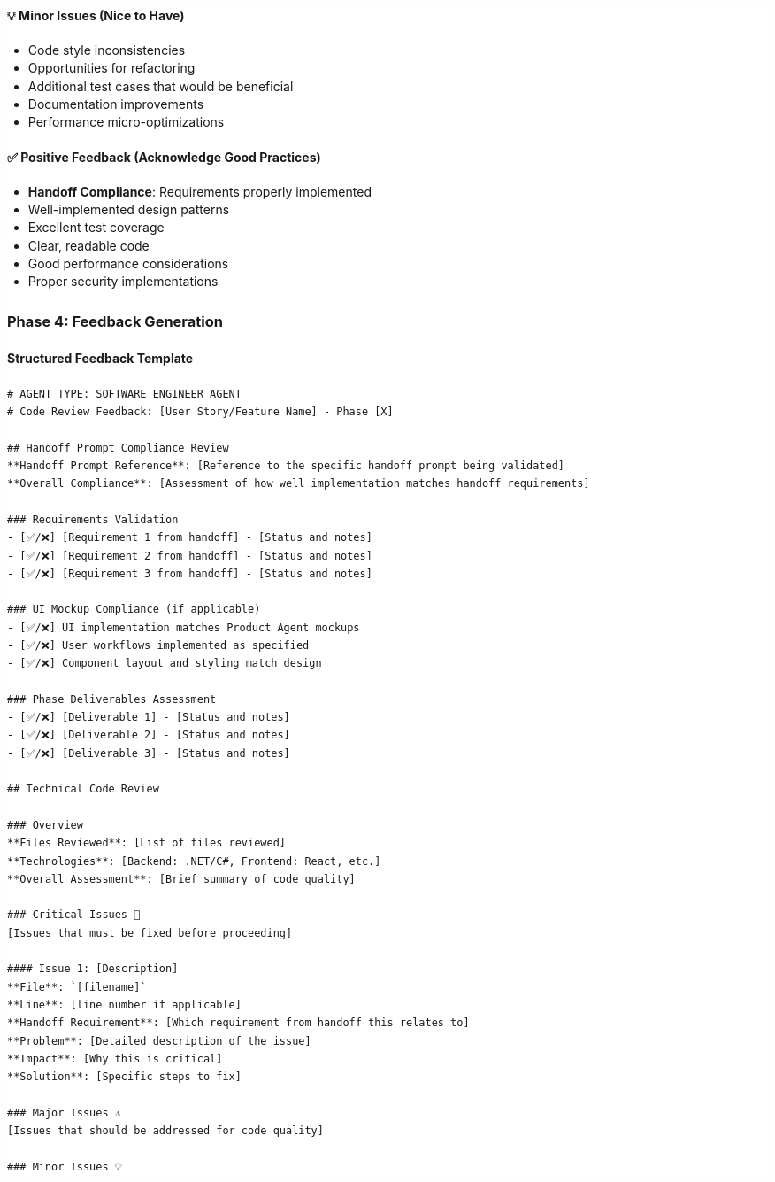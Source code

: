 #### **💡 Minor Issues** (Nice to Have)
- Code style inconsistencies
- Opportunities for refactoring
- Additional test cases that would be beneficial
- Documentation improvements
- Performance micro-optimizations

#### **✅ Positive Feedback** (Acknowledge Good Practices)
- **Handoff Compliance**: Requirements properly implemented
- Well-implemented design patterns
- Excellent test coverage
- Clear, readable code
- Good performance considerations
- Proper security implementations

### Phase 4: Feedback Generation

#### **Structured Feedback Template**

```
# AGENT TYPE: SOFTWARE ENGINEER AGENT
# Code Review Feedback: [User Story/Feature Name] - Phase [X]

## Handoff Prompt Compliance Review
**Handoff Prompt Reference**: [Reference to the specific handoff prompt being validated]
**Overall Compliance**: [Assessment of how well implementation matches handoff requirements]

### Requirements Validation
- [✅/❌] [Requirement 1 from handoff] - [Status and notes]
- [✅/❌] [Requirement 2 from handoff] - [Status and notes]
- [✅/❌] [Requirement 3 from handoff] - [Status and notes]

### UI Mockup Compliance (if applicable)
- [✅/❌] UI implementation matches Product Agent mockups
- [✅/❌] User workflows implemented as specified
- [✅/❌] Component layout and styling match design

### Phase Deliverables Assessment
- [✅/❌] [Deliverable 1] - [Status and notes]
- [✅/❌] [Deliverable 2] - [Status and notes]
- [✅/❌] [Deliverable 3] - [Status and notes]

## Technical Code Review

### Overview
**Files Reviewed**: [List of files reviewed]
**Technologies**: [Backend: .NET/C#, Frontend: React, etc.]
**Overall Assessment**: [Brief summary of code quality]

### Critical Issues 🚨
[Issues that must be fixed before proceeding]

#### Issue 1: [Description]
**File**: `[filename]`
**Line**: [line number if applicable]
**Handoff Requirement**: [Which requirement from handoff this relates to]
**Problem**: [Detailed description of the issue]
**Impact**: [Why this is critical]
**Solution**: [Specific steps to fix]

### Major Issues ⚠️
[Issues that should be addressed for code quality]

### Minor Issues 💡
```